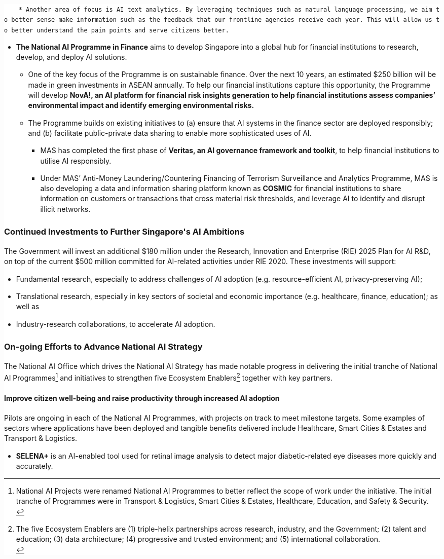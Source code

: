 		* Another area of focus is AI text analytics. By leveraging techniques such as natural language processing, we aim to better sense-make information such as the feedback that our frontline agencies receive each year. This will allow us to better understand the pain points and serve citizens better.

* **The National AI Programme in Finance** aims to develop Singapore into a global hub for financial institutions to research, develop, and deploy AI solutions.

	* One of the key focus of the Programme is on sustainable finance. Over the next 10 years, an estimated $250 billion will be made in green investments in ASEAN annually. To help our financial institutions capture this opportunity, the Programme will develop **NovA!, an AI platform for financial risk insights generation to help financial institutions assess companies’ environmental impact and identify emerging environmental risks.**

	* The Programme builds on existing initiatives to (a) ensure that AI systems in the finance sector are deployed responsibly; and (b) facilitate public-private data sharing to enable more sophisticated uses of AI.

		* MAS has completed the first phase of **Veritas, an AI governance framework and toolkit**, to help financial institutions to utilise AI responsibly.

		* Under MAS’ Anti-Money Laundering/Countering Financing of Terrorism Surveillance and Analytics Programme, MAS is also developing a data and information sharing platform known as **COSMIC** for financial institutions to share information on customers or transactions that cross material risk thresholds, and leverage AI to identify and disrupt illicit networks.
	
### Continued Investments to Further Singapore's AI Ambitions

The Government will invest an additional $180 million under the Research, Innovation and Enterprise (RIE) 2025 Plan for AI R&D, on top of the current $500 million committed for AI-related activities under RIE 2020. These investments will support:

* Fundamental research, especially to address challenges of AI adoption (e.g. resource-efficient AI, privacy-preserving AI);

* Translational research, especially in key sectors of societal and economic importance (e.g. healthcare, finance, education); as well as

* Industry-research collaborations, to accelerate AI adoption.
 
### On-going Efforts to Advance National AI Strategy

The National AI Office which drives the National AI Strategy has made notable progress in delivering the initial tranche of National AI Programmes[^1] and initiatives to strengthen five Ecosystem Enablers[^2] together with key partners.


#### Improve citizen well-being and raise productivity through increased AI adoption

Pilots are ongoing in each of the National AI Programmes, with projects on track to meet milestone targets. Some examples of sectors where applications have been deployed and tangible benefits delivered include Healthcare, Smart Cities & Estates and Transport & Logistics.

* **SELENA+** is an AI-enabled tool used for retinal image analysis to detect major diabetic-related eye diseases more quickly and accurately.


[^1]: National AI Projects were renamed National AI Programmes to better reflect the scope of work under the initiative. The initial tranche of Programmes were in Transport & Logistics, Smart Cities & Estates, Healthcare, Education, and Safety & Security.<br>
[^2]: The five Ecosystem Enablers are (1) triple-helix partnerships across research, industry, and the Government; (2) talent and education; (3) data architecture; (4) progressive and trusted environment; and (5) international collaboration. <br>
[^3]: AI Singapore refers to our national R&D programme in AI to drive AI research, innovation, and commercialisation. <br>